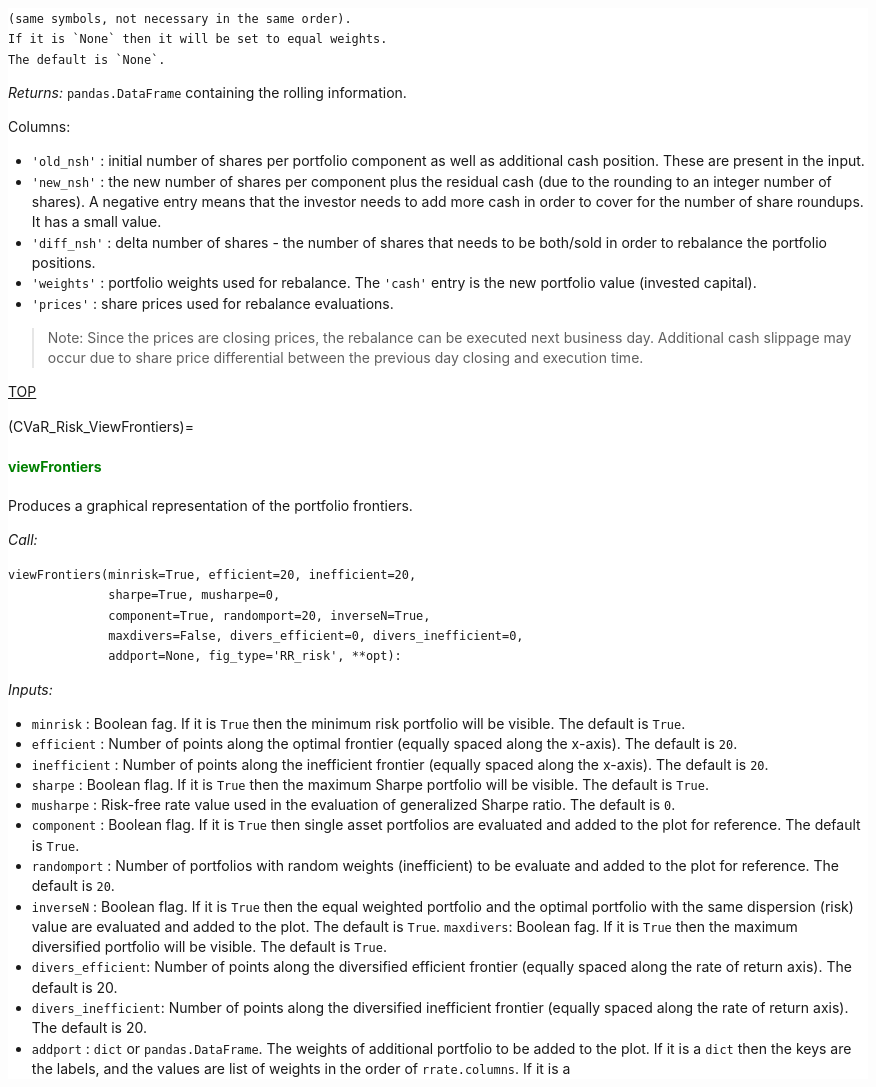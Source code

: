     (same symbols, not necessary in the same order).
    If it is `None` then it will be set to equal weights.
    The default is `None`.

*Returns:* `pandas.DataFrame` containing the rolling information.

Columns:

* `'old_nsh'` : initial number of shares per portfolio component as well as
additional cash position. These are present in the input.
* `'new_nsh'` : the new number of shares per component plus the  residual
cash (due to the rounding to an integer number of shares). A negative entry
means that the investor needs to add more cash in order to cover for the
number of share  roundups. It has a small value.
* `'diff_nsh'` : delta number of shares - the number of shares that needs to be
both/sold in order to rebalance the portfolio positions.
* `'weights'` : portfolio weights used for rebalance. The `'cash'` entry
is the new portfolio value (invested capital).
* `'prices'` : share prices used for rebalance evaluations.

>Note: Since the prices are closing prices, the rebalance can be executed next
business day. Additional cash slippage may occur due to share price differential
between the previous day closing and  execution time.
 
[TOP](CVaR_th_doc_base) 
 
(CVaR_Risk_ViewFrontiers)= 
#### <span style="color:green">viewFrontiers</span>

Produces a graphical representation of the portfolio frontiers.

*Call:*
```
viewFrontiers(minrisk=True, efficient=20, inefficient=20,
              sharpe=True, musharpe=0,
              component=True, randomport=20, inverseN=True,
              maxdivers=False, divers_efficient=0, divers_inefficient=0,
              addport=None, fig_type='RR_risk', **opt):
```
*Inputs:*
* `minrisk` : Boolean fag. If it is `True` then the minimum risk portfolio will
be visible. The default is `True`.
* `efficient` : Number of points along the optimal frontier (equally spaced
	 along the x-axis). The default is `20`.
* `inefficient` : Number of points along the inefficient frontier (equally
	 spaced along the x-axis). The default is `20`.
* `sharpe` : Boolean flag. If it is `True` then the maximum Sharpe portfolio will
be visible. The default is `True`.
* `musharpe` : Risk-free rate value used in the evaluation of generalized
Sharpe ratio. The default is `0`.
* `component` : Boolean flag. If it is `True` then single asset portfolios
are evaluated and added to the plot for reference. The default is `True`.
* `randomport` : Number of portfolios with random weights (inefficient) to be
evaluate and added to the plot for reference. The default is `20`.
* `inverseN` : Boolean flag. If it is `True` then the equal weighted portfolio and
the optimal portfolio with the same dispersion (risk) value are evaluated and
added to the plot. The default is `True`.
`maxdivers`: Boolean fag. If it is `True` then the maximum diversified portfolio
will be visible. The default is `True`.
* `divers_efficient`: Number of points along the diversified efficient frontier
(equally spaced along the rate of return axis). The default is 20.
* `divers_inefficient`: Number of points along the diversified inefficient frontier
(equally spaced along the rate of return axis). The default is 20.
* `addport` : `dict` or `pandas.DataFrame`.
The weights of additional portfolio to be added to the plot.
If it is a `dict` then the keys are the labels, and the values are
list of weights in the order of `rrate.columns`. If it is a